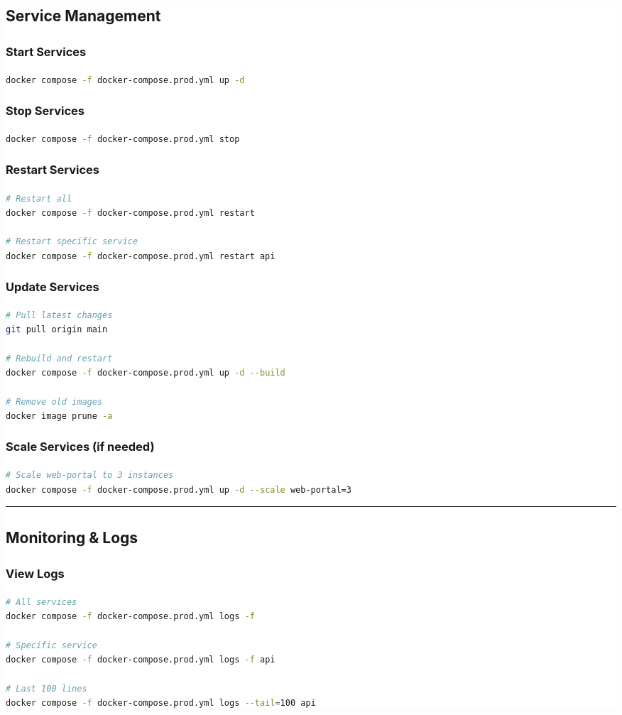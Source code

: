 
## Service Management

### Start Services

```bash
docker compose -f docker-compose.prod.yml up -d
```

### Stop Services

```bash
docker compose -f docker-compose.prod.yml stop
```

### Restart Services

```bash
# Restart all
docker compose -f docker-compose.prod.yml restart

# Restart specific service
docker compose -f docker-compose.prod.yml restart api
```

### Update Services

```bash
# Pull latest changes
git pull origin main

# Rebuild and restart
docker compose -f docker-compose.prod.yml up -d --build

# Remove old images
docker image prune -a
```

### Scale Services (if needed)

```bash
# Scale web-portal to 3 instances
docker compose -f docker-compose.prod.yml up -d --scale web-portal=3
```

---

## Monitoring & Logs

### View Logs

```bash
# All services
docker compose -f docker-compose.prod.yml logs -f

# Specific service
docker compose -f docker-compose.prod.yml logs -f api

# Last 100 lines
docker compose -f docker-compose.prod.yml logs --tail=100 api
```
